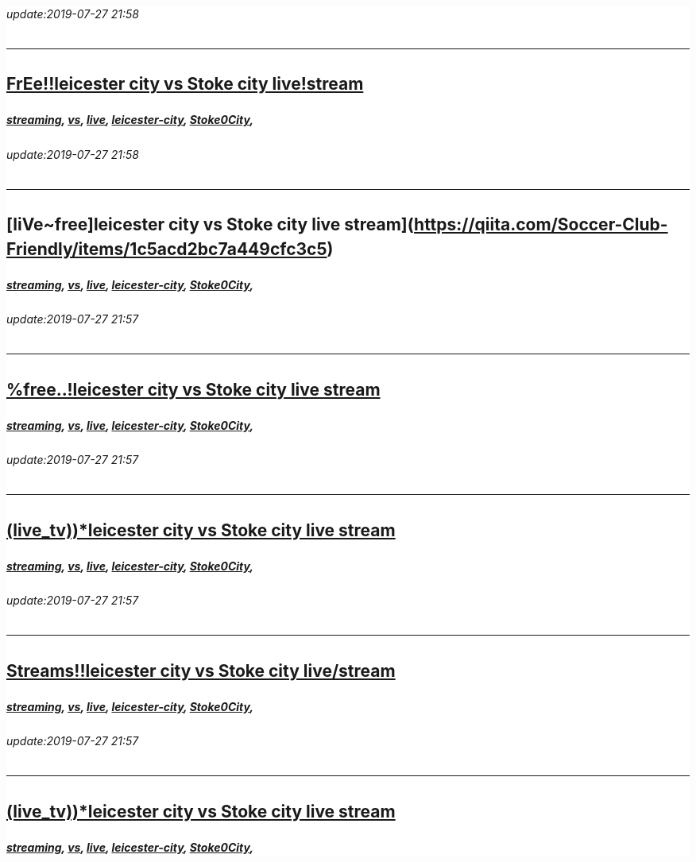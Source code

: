 ###### update:2019-07-27 21:58
---
## [FrEe!!leicester city vs Stoke city live!stream](https://qiita.com/Soccer-Club-Friendly/items/5f6287c4694ed30d69d8)
##### [streaming](https://qiita.com/tags/streaming), [vs](https://qiita.com/tags/vs), [live](https://qiita.com/tags/live), [leicester-city](https://qiita.com/tags/leicester-city), [Stoke0City](https://qiita.com/tags/Stoke0City), 
###### update:2019-07-27 21:58
---
## [liVe~free]leicester city vs Stoke city live stream](https://qiita.com/Soccer-Club-Friendly/items/1c5acd2bc7a449cfc3c5)
##### [streaming](https://qiita.com/tags/streaming), [vs](https://qiita.com/tags/vs), [live](https://qiita.com/tags/live), [leicester-city](https://qiita.com/tags/leicester-city), [Stoke0City](https://qiita.com/tags/Stoke0City), 
###### update:2019-07-27 21:57
---
## [%free..!leicester city vs Stoke city live stream](https://qiita.com/Soccer-Club-Friendly/items/28bc0623464e04989981)
##### [streaming](https://qiita.com/tags/streaming), [vs](https://qiita.com/tags/vs), [live](https://qiita.com/tags/live), [leicester-city](https://qiita.com/tags/leicester-city), [Stoke0City](https://qiita.com/tags/Stoke0City), 
###### update:2019-07-27 21:57
---
## [(live_tv))*leicester city vs Stoke city live stream](https://qiita.com/Soccer-Club-Friendly/items/d4d1f06015eb13837c9d)
##### [streaming](https://qiita.com/tags/streaming), [vs](https://qiita.com/tags/vs), [live](https://qiita.com/tags/live), [leicester-city](https://qiita.com/tags/leicester-city), [Stoke0City](https://qiita.com/tags/Stoke0City), 
###### update:2019-07-27 21:57
---
## [Streams!!leicester city vs Stoke city live/stream](https://qiita.com/Soccer-Club-Friendly/items/7358f4769bf26aea8394)
##### [streaming](https://qiita.com/tags/streaming), [vs](https://qiita.com/tags/vs), [live](https://qiita.com/tags/live), [leicester-city](https://qiita.com/tags/leicester-city), [Stoke0City](https://qiita.com/tags/Stoke0City), 
###### update:2019-07-27 21:57
---
## [(live_tv))*leicester city vs Stoke city live stream](https://qiita.com/Soccer-Club-Friendly/items/ba356b7c263f52a8f62e)
##### [streaming](https://qiita.com/tags/streaming), [vs](https://qiita.com/tags/vs), [live](https://qiita.com/tags/live), [leicester-city](https://qiita.com/tags/leicester-city), [Stoke0City](https://qiita.com/tags/Stoke0City), 